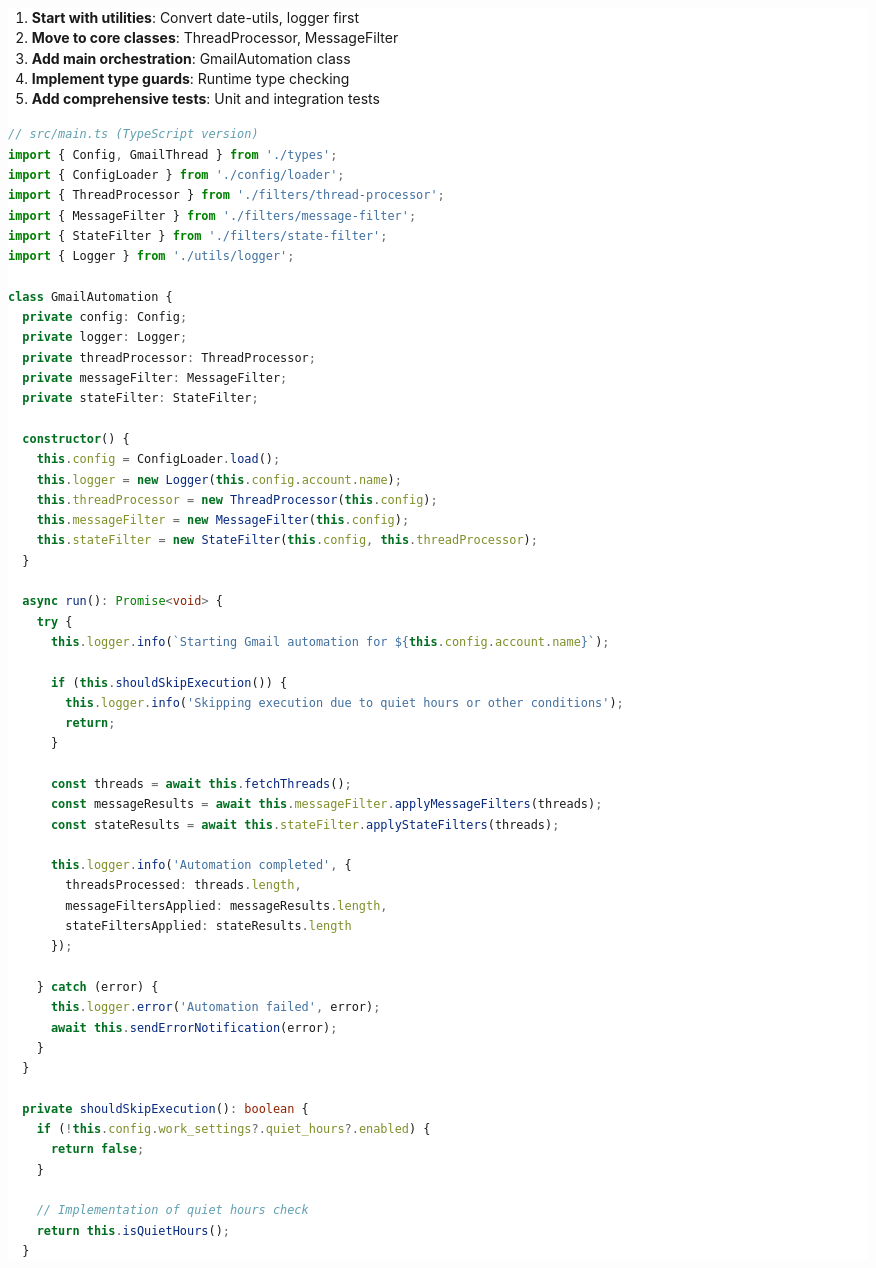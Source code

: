 1. **Start with utilities**: Convert date-utils, logger first
2. **Move to core classes**: ThreadProcessor, MessageFilter
3. **Add main orchestration**: GmailAutomation class
4. **Implement type guards**: Runtime type checking
5. **Add comprehensive tests**: Unit and integration tests

```typescript
// src/main.ts (TypeScript version)
import { Config, GmailThread } from './types';
import { ConfigLoader } from './config/loader';
import { ThreadProcessor } from './filters/thread-processor';
import { MessageFilter } from './filters/message-filter';
import { StateFilter } from './filters/state-filter';
import { Logger } from './utils/logger';

class GmailAutomation {
  private config: Config;
  private logger: Logger;
  private threadProcessor: ThreadProcessor;
  private messageFilter: MessageFilter;
  private stateFilter: StateFilter;

  constructor() {
    this.config = ConfigLoader.load();
    this.logger = new Logger(this.config.account.name);
    this.threadProcessor = new ThreadProcessor(this.config);
    this.messageFilter = new MessageFilter(this.config);
    this.stateFilter = new StateFilter(this.config, this.threadProcessor);
  }

  async run(): Promise<void> {
    try {
      this.logger.info(`Starting Gmail automation for ${this.config.account.name}`);

      if (this.shouldSkipExecution()) {
        this.logger.info('Skipping execution due to quiet hours or other conditions');
        return;
      }

      const threads = await this.fetchThreads();
      const messageResults = await this.messageFilter.applyMessageFilters(threads);
      const stateResults = await this.stateFilter.applyStateFilters(threads);

      this.logger.info('Automation completed', {
        threadsProcessed: threads.length,
        messageFiltersApplied: messageResults.length,
        stateFiltersApplied: stateResults.length
      });

    } catch (error) {
      this.logger.error('Automation failed', error);
      await this.sendErrorNotification(error);
    }
  }

  private shouldSkipExecution(): boolean {
    if (!this.config.work_settings?.quiet_hours?.enabled) {
      return false;
    }

    // Implementation of quiet hours check
    return this.isQuietHours();
  }

```